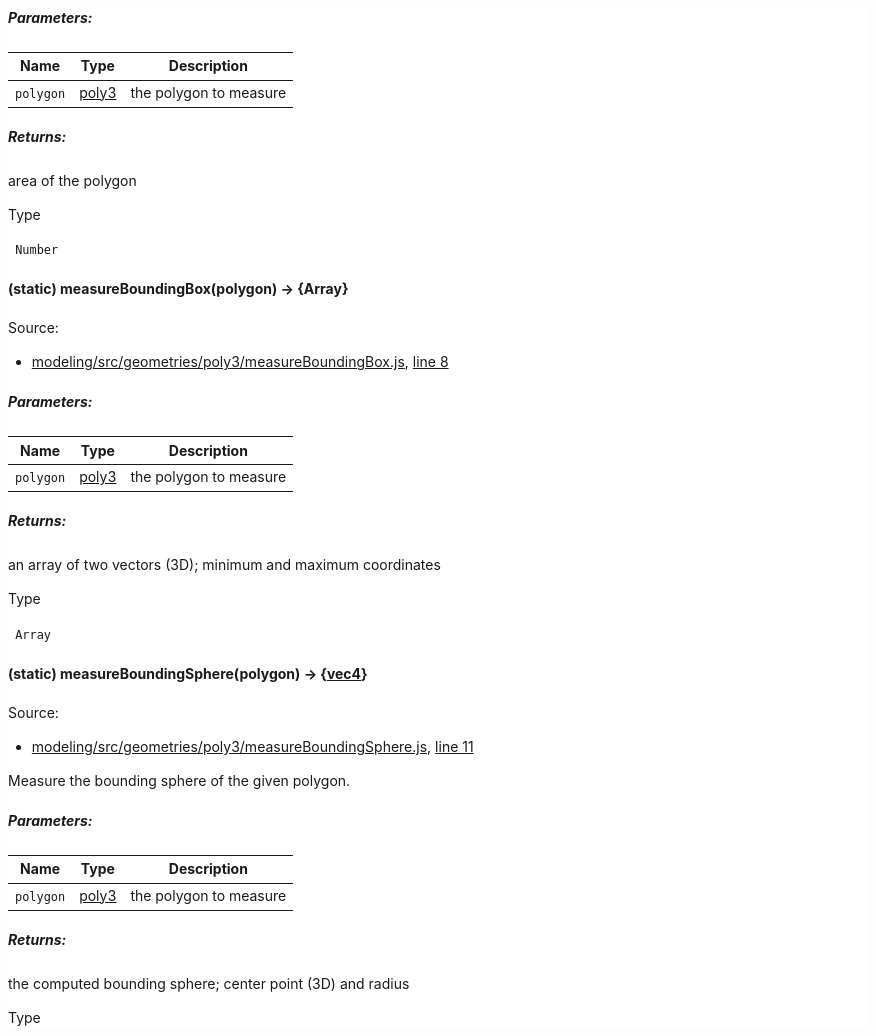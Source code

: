##### Parameters:

Name | Type | Description  
---|---|---  
`polygon` |  [poly3](global.html#poly3) | the polygon to measure  
  
##### Returns:

area of the polygon

Type

     Number

#### (static) measureBoundingBox(polygon) → {Array}

Source:

    

  * [modeling/src/geometries/poly3/measureBoundingBox.js](modeling_src_geometries_poly3_measureBoundingBox.js.html), [line 8](modeling_src_geometries_poly3_measureBoundingBox.js.html#line8)

##### Parameters:

Name | Type | Description  
---|---|---  
`polygon` |  [poly3](global.html#poly3) | the polygon to measure  
  
##### Returns:

an array of two vectors (3D); minimum and maximum coordinates

Type

     Array

#### (static) measureBoundingSphere(polygon) → {[vec4](global.html#vec4)}

Source:

    

  * [modeling/src/geometries/poly3/measureBoundingSphere.js](modeling_src_geometries_poly3_measureBoundingSphere.js.html), [line 11](modeling_src_geometries_poly3_measureBoundingSphere.js.html#line11)

Measure the bounding sphere of the given polygon.

##### Parameters:

Name | Type | Description  
---|---|---  
`polygon` |  [poly3](global.html#poly3) | the polygon to measure  
  
##### Returns:

the computed bounding sphere; center point (3D) and radius

Type
